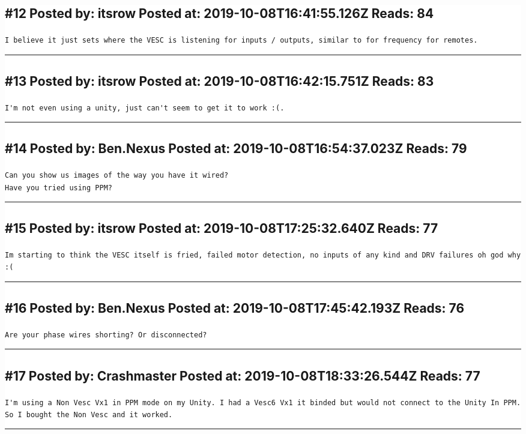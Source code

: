 ## \#12 Posted by: itsrow Posted at: 2019-10-08T16:41:55.126Z Reads: 84

```
I believe it just sets where the VESC is listening for inputs / outputs, similar to for frequency for remotes.
```

---
## \#13 Posted by: itsrow Posted at: 2019-10-08T16:42:15.751Z Reads: 83

```
I'm not even using a unity, just can't seem to get it to work :(.
```

---
## \#14 Posted by: Ben.Nexus Posted at: 2019-10-08T16:54:37.023Z Reads: 79

```
Can you show us images of the way you have it wired?
Have you tried using PPM?
```

---
## \#15 Posted by: itsrow Posted at: 2019-10-08T17:25:32.640Z Reads: 77

```
Im starting to think the VESC itself is fried, failed motor detection, no inputs of any kind and DRV failures oh god why :(
```

---
## \#16 Posted by: Ben.Nexus Posted at: 2019-10-08T17:45:42.193Z Reads: 76

```
Are your phase wires shorting? Or disconnected?
```

---
## \#17 Posted by: Crashmaster Posted at: 2019-10-08T18:33:26.544Z Reads: 77

```
I'm using a Non Vesc Vx1 in PPM mode on my Unity. I had a Vesc6 Vx1 it binded but would not connect to the Unity In PPM. So I bought the Non Vesc and it worked.
```

---